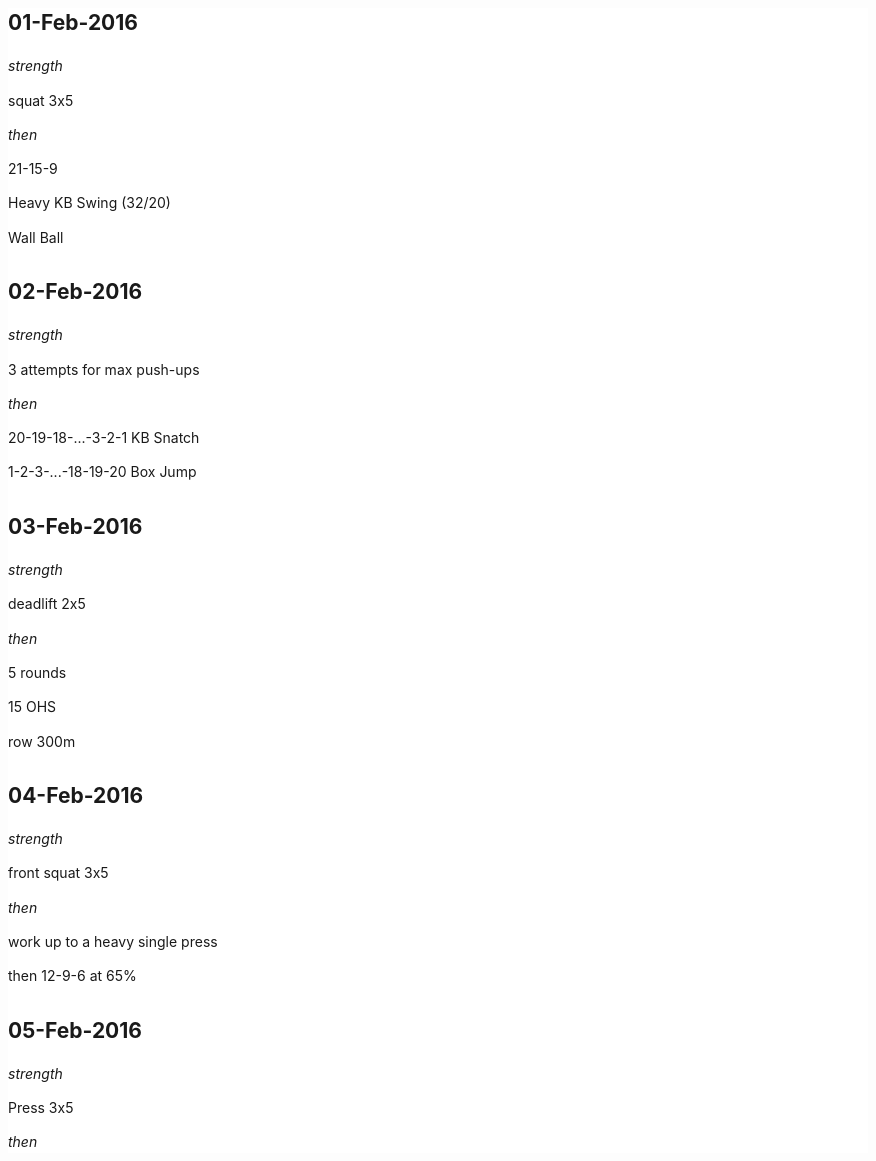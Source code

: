 ## 01-Feb-2016

*strength* 

squat 3x5 

*then*

21-15-9

Heavy KB Swing (32/20)

Wall Ball

## 02-Feb-2016

*strength* 

3 attempts for max push-ups 

*then*

20-19-18-...-3-2-1 KB Snatch

1-2-3-...-18-19-20 Box Jump

## 03-Feb-2016

*strength* 

deadlift 2x5 

*then*

5 rounds

15 OHS

row 300m

## 04-Feb-2016

*strength* 

front squat 3x5 

*then*

work up to a heavy single press

then 12-9-6 at 65%

## 05-Feb-2016

*strength* 

Press 3x5 

*then*
